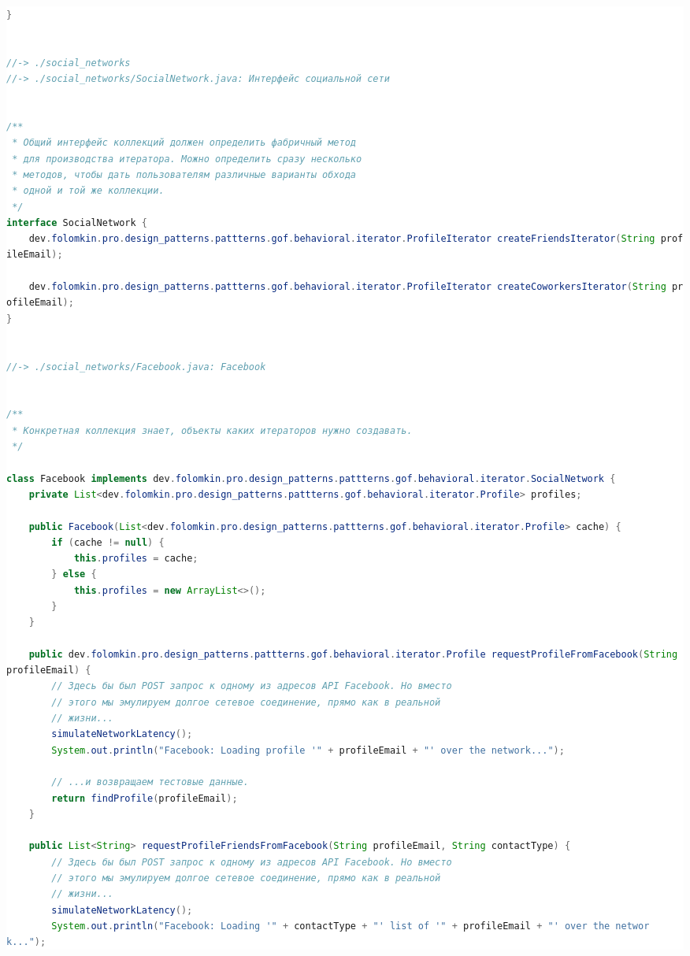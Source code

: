 ```java
}


//-> ./social_networks
//-> ./social_networks/SocialNetwork.java: Интерфейс социальной сети


/**
 * Общий интерфейс коллекций должен определить фабричный метод
 * для производства итератора. Можно определить сразу несколько
 * методов, чтобы дать пользователям различные варианты обхода
 * одной и той же коллекции.
 */
interface SocialNetwork {
    dev.folomkin.pro.design_patterns.pattterns.gof.behavioral.iterator.ProfileIterator createFriendsIterator(String profileEmail);

    dev.folomkin.pro.design_patterns.pattterns.gof.behavioral.iterator.ProfileIterator createCoworkersIterator(String profileEmail);
}


//-> ./social_networks/Facebook.java: Facebook


/**
 * Конкретная коллекция знает, объекты каких итераторов нужно создавать.
 */

class Facebook implements dev.folomkin.pro.design_patterns.pattterns.gof.behavioral.iterator.SocialNetwork {
    private List<dev.folomkin.pro.design_patterns.pattterns.gof.behavioral.iterator.Profile> profiles;

    public Facebook(List<dev.folomkin.pro.design_patterns.pattterns.gof.behavioral.iterator.Profile> cache) {
        if (cache != null) {
            this.profiles = cache;
        } else {
            this.profiles = new ArrayList<>();
        }
    }

    public dev.folomkin.pro.design_patterns.pattterns.gof.behavioral.iterator.Profile requestProfileFromFacebook(String profileEmail) {
        // Здесь бы был POST запрос к одному из адресов API Facebook. Но вместо
        // этого мы эмулируем долгое сетевое соединение, прямо как в реальной
        // жизни...
        simulateNetworkLatency();
        System.out.println("Facebook: Loading profile '" + profileEmail + "' over the network...");

        // ...и возвращаем тестовые данные.
        return findProfile(profileEmail);
    }

    public List<String> requestProfileFriendsFromFacebook(String profileEmail, String contactType) {
        // Здесь бы был POST запрос к одному из адресов API Facebook. Но вместо
        // этого мы эмулируем долгое сетевое соединение, прямо как в реальной
        // жизни...
        simulateNetworkLatency();
        System.out.println("Facebook: Loading '" + contactType + "' list of '" + profileEmail + "' over the network...");
```